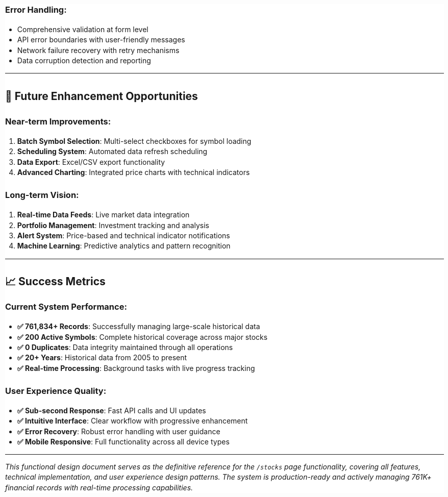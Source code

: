### **Error Handling:**
- Comprehensive validation at form level
- API error boundaries with user-friendly messages
- Network failure recovery with retry mechanisms
- Data corruption detection and reporting

---

## 🚀 Future Enhancement Opportunities

### **Near-term Improvements:**
1. **Batch Symbol Selection**: Multi-select checkboxes for symbol loading
2. **Scheduling System**: Automated data refresh scheduling
3. **Data Export**: Excel/CSV export functionality
4. **Advanced Charting**: Integrated price charts with technical indicators

### **Long-term Vision:**
1. **Real-time Data Feeds**: Live market data integration
2. **Portfolio Management**: Investment tracking and analysis
3. **Alert System**: Price-based and technical indicator notifications
4. **Machine Learning**: Predictive analytics and pattern recognition

---

## 📈 Success Metrics

### **Current System Performance:**
- **✅ 761,834+ Records**: Successfully managing large-scale historical data
- **✅ 200 Active Symbols**: Complete historical coverage across major stocks
- **✅ 0 Duplicates**: Data integrity maintained through all operations
- **✅ 20+ Years**: Historical data from 2005 to present
- **✅ Real-time Processing**: Background tasks with live progress tracking

### **User Experience Quality:**
- **✅ Sub-second Response**: Fast API calls and UI updates
- **✅ Intuitive Interface**: Clear workflow with progressive enhancement
- **✅ Error Recovery**: Robust error handling with user guidance
- **✅ Mobile Responsive**: Full functionality across all device types

---

*This functional design document serves as the definitive reference for the `/stocks` page functionality, covering all features, technical implementation, and user experience design patterns. The system is production-ready and actively managing 761K+ financial records with real-time processing capabilities.*
